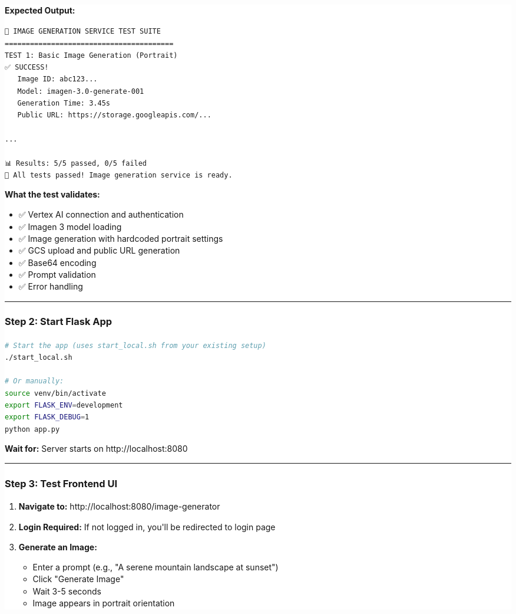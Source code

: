 **Expected Output:**
```
🎨 IMAGE GENERATION SERVICE TEST SUITE
========================================
TEST 1: Basic Image Generation (Portrait)
✅ SUCCESS!
   Image ID: abc123...
   Model: imagen-3.0-generate-001
   Generation Time: 3.45s
   Public URL: https://storage.googleapis.com/...

...

📊 Results: 5/5 passed, 0/5 failed
🎉 All tests passed! Image generation service is ready.
```

**What the test validates:**
- ✅ Vertex AI connection and authentication
- ✅ Imagen 3 model loading
- ✅ Image generation with hardcoded portrait settings
- ✅ GCS upload and public URL generation
- ✅ Base64 encoding
- ✅ Prompt validation
- ✅ Error handling

---

### Step 2: Start Flask App

```bash
# Start the app (uses start_local.sh from your existing setup)
./start_local.sh

# Or manually:
source venv/bin/activate
export FLASK_ENV=development
export FLASK_DEBUG=1
python app.py
```

**Wait for:** Server starts on http://localhost:8080

---

### Step 3: Test Frontend UI

1. **Navigate to:** http://localhost:8080/image-generator

2. **Login Required:** If not logged in, you'll be redirected to login page

3. **Generate an Image:**
   - Enter a prompt (e.g., "A serene mountain landscape at sunset")
   - Click "Generate Image"
   - Wait 3-5 seconds
   - Image appears in portrait orientation
